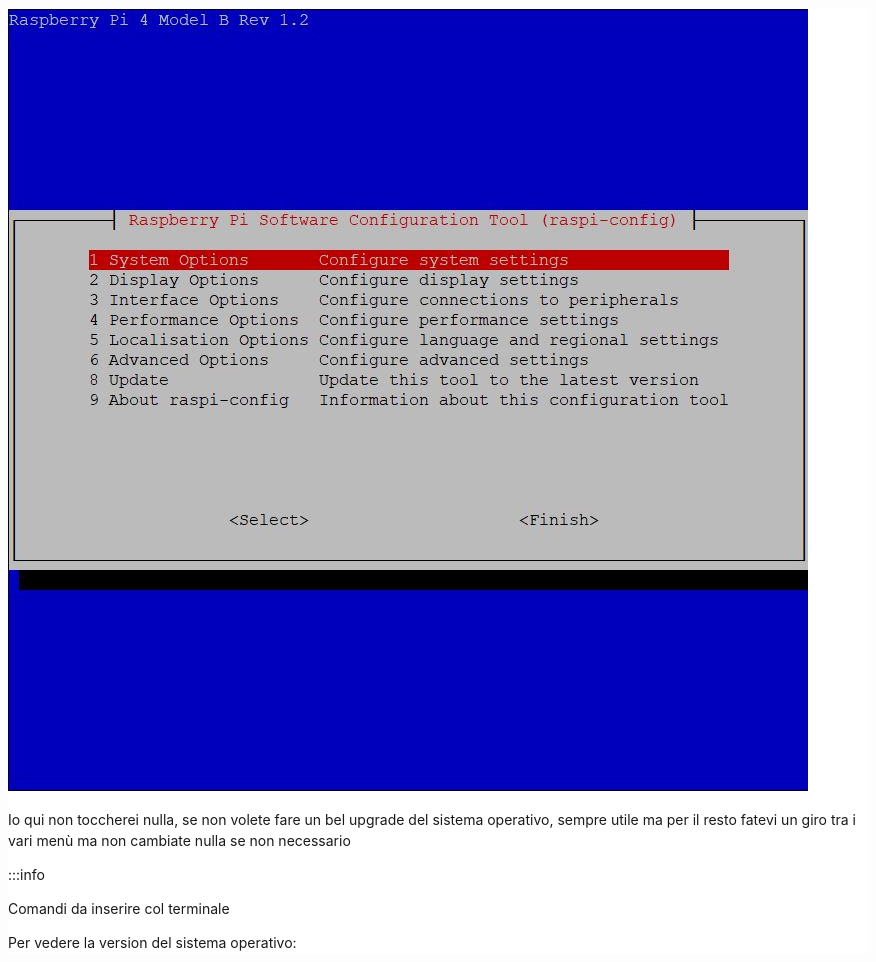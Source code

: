 [![Shell command](/img/raspberry10.JPG)](/img/raspberry10.JPG)

Io qui non toccherei nulla, se non volete fare un bel upgrade del sistema operativo, sempre utile ma per il resto fatevi un giro tra i vari menù ma non cambiate nulla se non necessario

<script async src="//pagead2.googlesyndication.com/pagead/js/adsbygoogle.js"></script>

<ArticleAd/>

:::info

Comandi da inserire col terminale

Per vedere la version del sistema operativo:
